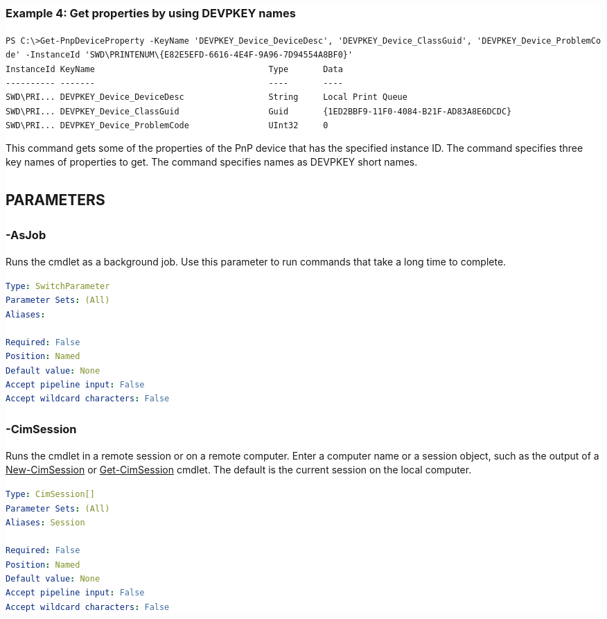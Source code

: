 ### Example 4: Get properties by using DEVPKEY names
```
PS C:\>Get-PnpDeviceProperty -KeyName 'DEVPKEY_Device_DeviceDesc', 'DEVPKEY_Device_ClassGuid', 'DEVPKEY_Device_ProblemCode' -InstanceId 'SWD\PRINTENUM\{E82E5EFD-6616-4E4F-9A96-7D94554A8BF0}'
InstanceId KeyName                                   Type       Data                                             
---------- -------                                   ----       ----                                                       
SWD\PRI... DEVPKEY_Device_DeviceDesc                 String     Local Print Queue                                          
SWD\PRI... DEVPKEY_Device_ClassGuid                  Guid       {1ED2BBF9-11F0-4084-B21F-AD83A8E6DCDC}                     
SWD\PRI... DEVPKEY_Device_ProblemCode                UInt32     0
```

This command gets some of the properties of the PnP device that has the specified instance ID.
The command specifies three key names of properties to get.
The command specifies names as DEVPKEY short names.

## PARAMETERS

### -AsJob
Runs the cmdlet as a background job. Use this parameter to run commands that take a long time to complete.

```yaml
Type: SwitchParameter
Parameter Sets: (All)
Aliases: 

Required: False
Position: Named
Default value: None
Accept pipeline input: False
Accept wildcard characters: False
```

### -CimSession
Runs the cmdlet in a remote session or on a remote computer.
Enter a computer name or a session object, such as the output of a [New-CimSession](https://go.microsoft.com/fwlink/p/?LinkId=227967) or [Get-CimSession](https://go.microsoft.com/fwlink/p/?LinkId=227966) cmdlet.
The default is the current session on the local computer.

```yaml
Type: CimSession[]
Parameter Sets: (All)
Aliases: Session

Required: False
Position: Named
Default value: None
Accept pipeline input: False
Accept wildcard characters: False
```
